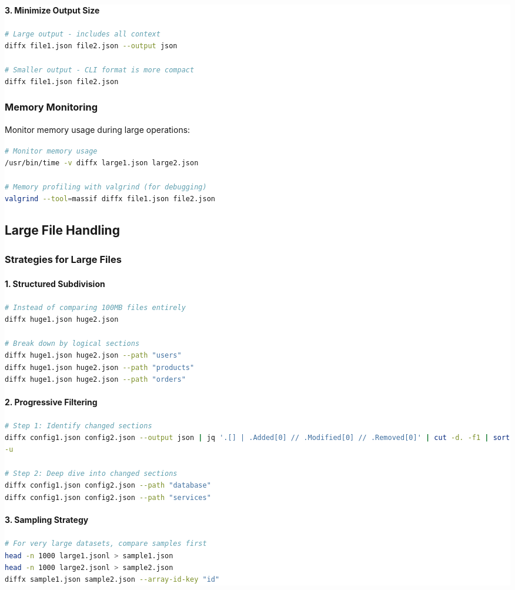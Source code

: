 #### 3. Minimize Output Size
```bash
# Large output - includes all context
diffx file1.json file2.json --output json

# Smaller output - CLI format is more compact
diffx file1.json file2.json
```

### Memory Monitoring

Monitor memory usage during large operations:

```bash
# Monitor memory usage
/usr/bin/time -v diffx large1.json large2.json

# Memory profiling with valgrind (for debugging)
valgrind --tool=massif diffx file1.json file2.json
```

## Large File Handling

### Strategies for Large Files

#### 1. Structured Subdivision
```bash
# Instead of comparing 100MB files entirely
diffx huge1.json huge2.json

# Break down by logical sections
diffx huge1.json huge2.json --path "users"
diffx huge1.json huge2.json --path "products"
diffx huge1.json huge2.json --path "orders"
```

#### 2. Progressive Filtering
```bash
# Step 1: Identify changed sections
diffx config1.json config2.json --output json | jq '.[] | .Added[0] // .Modified[0] // .Removed[0]' | cut -d. -f1 | sort -u

# Step 2: Deep dive into changed sections
diffx config1.json config2.json --path "database"
diffx config1.json config2.json --path "services"
```

#### 3. Sampling Strategy
```bash
# For very large datasets, compare samples first
head -n 1000 large1.jsonl > sample1.json
head -n 1000 large2.jsonl > sample2.json
diffx sample1.json sample2.json --array-id-key "id"
```
